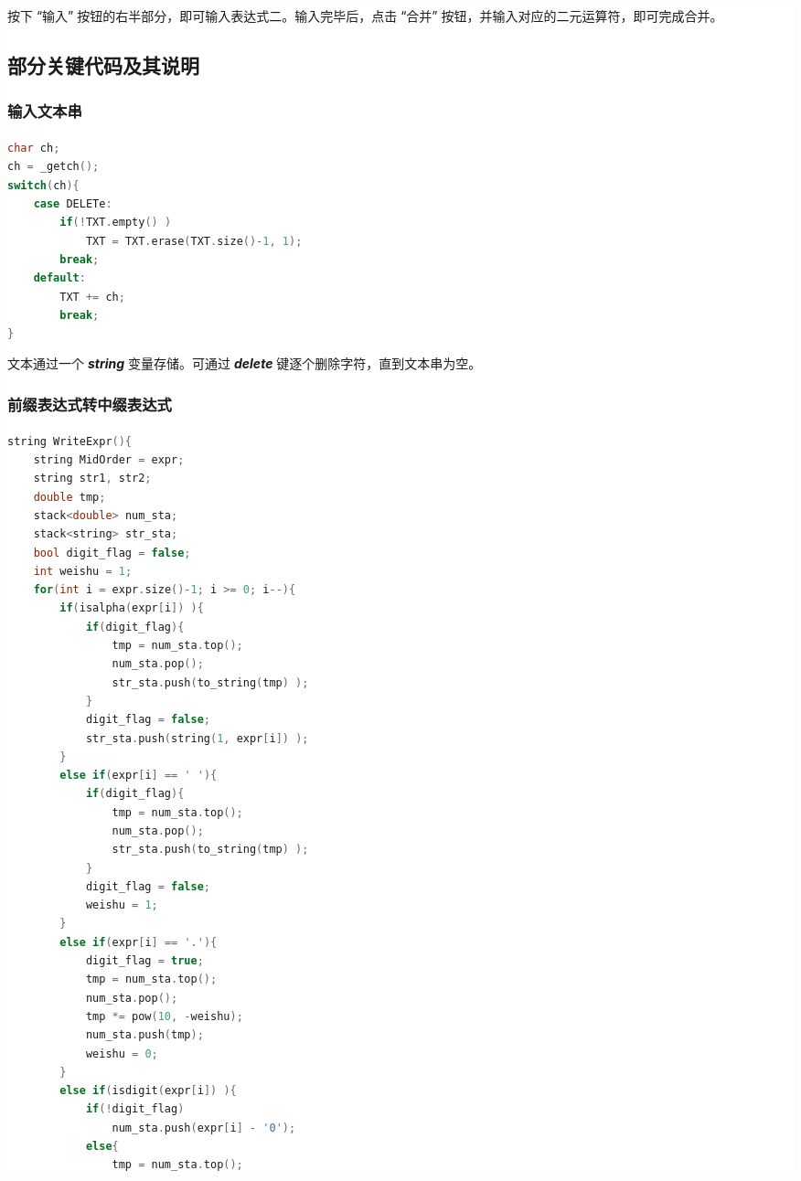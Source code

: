 </div>
按下 “输入” 按钮的右半部分，即可输入表达式二。输入完毕后，点击 “合并” 按钮，并输入对应的二元运算符，即可完成合并。


## 部分关键代码及其说明
### 输入文本串
```c++
char ch;
ch = _getch();
switch(ch){
    case DELETe:
        if(!TXT.empty() )
            TXT = TXT.erase(TXT.size()-1, 1);
        break;
    default:
        TXT += ch;
        break;
}
```
文本通过一个 **$string$** 变量存储。可通过 **$delete$** 键逐个删除字符，直到文本串为空。

### 前缀表达式转中缀表达式
```c++
string WriteExpr(){
    string MidOrder = expr;
    string str1, str2;
    double tmp;
    stack<double> num_sta;
    stack<string> str_sta;
    bool digit_flag = false;
    int weishu = 1;
    for(int i = expr.size()-1; i >= 0; i--){
        if(isalpha(expr[i]) ){
            if(digit_flag){
                tmp = num_sta.top();
                num_sta.pop();
                str_sta.push(to_string(tmp) );
            }
            digit_flag = false;
            str_sta.push(string(1, expr[i]) );
        }
        else if(expr[i] == ' '){
            if(digit_flag){
                tmp = num_sta.top();
                num_sta.pop();
                str_sta.push(to_string(tmp) );
            }
            digit_flag = false;
            weishu = 1;
        }
        else if(expr[i] == '.'){
            digit_flag = true;
            tmp = num_sta.top();
            num_sta.pop();
            tmp *= pow(10, -weishu);
            num_sta.push(tmp);
            weishu = 0;
        }
        else if(isdigit(expr[i]) ){
            if(!digit_flag)
                num_sta.push(expr[i] - '0');
            else{
                tmp = num_sta.top();
```